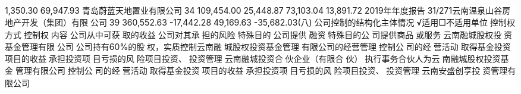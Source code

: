 1,350.30
69,947.93
青岛蔚蓝天地置业有限公司
34
109,454.00
25,448.87
73,103.04
13,891.72
2019年年度报告
31/271云南温泉山谷房地产开发（集团）有限
公司
39
360,552.63
-17,442.28
49,169.63
-35,682.03(八)
公司控制的结构化主体情况
√适用□不适用单位
控制权方式
控制权
内容
公司从中可获
取的收益
公司对其承
担的风险
特殊目的
公司提供
融资
特殊目的公
司提供商品
或服务
云南融城股权投
资基金管理有限
公司
公司持有60%的股
权，实质控制云南融
城股权投资基金管理
有限公司的经营管理
控制公
司的经
营活动
取得基金投资
项目的收益
承担投资项
目亏损的风
险项目投资、
投资管理
云南融城投资合
伙企业（有限合
伙）
执行事务合伙人为云
南融城股权投资基金
管理有限公司
控制公
司的经
营活动
取得基金投资
项目的收益
承担投资项
目亏损的风
险项目投资、
投资管理
云南安盛创享投
资管理有限公司